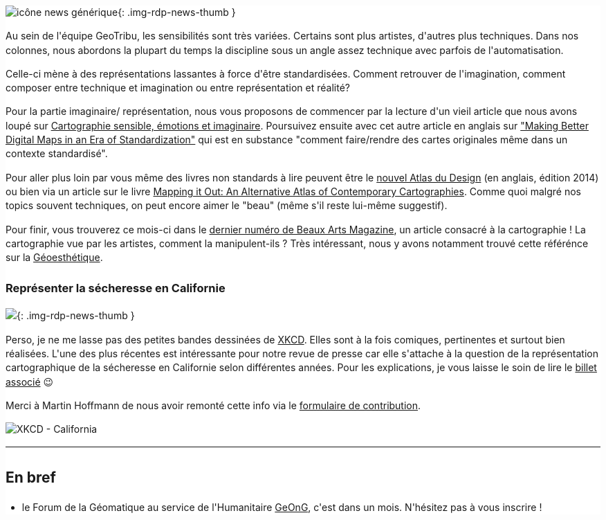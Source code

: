 ![icône news générique](https://cdn.geotribu.fr/img/internal/icons-rdp-news/news.png "News Geotribu"){: .img-rdp-news-thumb }

Au sein de l'équipe GeoTribu, les sensibilités sont très variées. Certains sont plus artistes, d'autres plus techniques. Dans nos colonnes, nous abordons la plupart du temps la discipline sous un angle assez technique avec parfois de l'automatisation.

Celle-ci mène à des représentations lassantes à force d'être standardisées. Comment retrouver de l'imagination, comment composer entre technique et imagination ou entre représentation et réalité?

Pour la partie imaginaire/ représentation, nous vous proposons de commencer par la lecture d'un vieil article que nous avons loupé sur [Cartographie sensible, émotions et imaginaire](http://blog.mondediplo.net/2011-09-19-Cartographie-sensible-emotions-et-imaginaire). Poursuivez ensuite avec cet autre article en anglais sur ["Making Better Digital Maps in an Era of Standardization"](http://www.citylab.com/design/2014/08/making-better-digital-maps-in-an-era-of-standardization/378805/) qui est en substance "comment faire/rendre des cartes originales même dans un contexte standardisé".

Pour aller plus loin par vous même des livres non standards à lire peuvent être le [nouvel Atlas du Design](http://atlasofdesign.org/purchase/) (en anglais, édition 2014) ou bien via un article sur le livre [Mapping it Out: An Alternative Atlas of Contemporary Cartographies](http://www.brainpickings.org/index.php/2014/08/18/mapping-it-out-obrist/?utm_content=buffer7b8dc&utm_medium=social&utm_source=twitter.com&utm_campaign=buffer). Comme quoi malgré nos topics souvent techniques, on peut encore aimer le "beau" (même s'il reste lui-même suggestif).

Pour finir, vous trouverez ce mois-ci dans le [dernier numéro de Beaux Arts Magazine](http://www.rom1.fr/chris_blog/art/beaux-arts-lart-en-vacances/), un article consacré à la cartographie ! La cartographie vue par les artistes, comment la manipulent-ils ? Très intéressant, nous y avons notamment trouvé cette référénce sur la [Géoesthétique](http://www.lepeuplequimanque.org/geoesthetique).

### Représenter la sécheresse en Californie

![](https://cdn.geotribu.fr/img/logos-icones/divers/xkcd.png){: .img-rdp-news-thumb }

Perso, je ne me lasse pas des petites bandes dessinées de [XKCD](https://xkcd.com). Elles sont à la fois comiques, pertinentes et surtout bien réalisées. L'une des plus récentes est intéressante pour notre revue de presse car elle s'attache à la question de la représentation cartographique de la sécheresse en Californie selon différentes années. Pour les explications, je vous laisse le soin de lire le [billet associé](https://www.explainxkcd.com/wiki/index.php/1410) :wink:

Merci à Martin Hoffmann de nous avoir remonté cette info via le [formulaire de contribution](/contribuer).

![XKCD - California](https://cdn.geotribu.fr/img/articles-blog-rdp/capture-ecran/xkcd_california.png)

----

## En bref

- le Forum de la Géomatique au service de l'Humanitaire [GeOnG](http://cartong.org/fr/geong/2014), c'est dans un mois. N'hésitez pas à vous inscrire !
